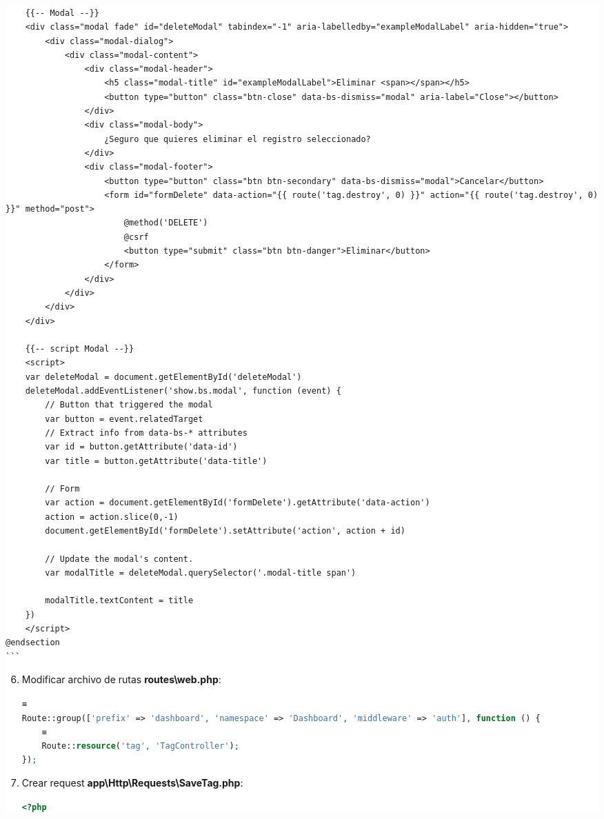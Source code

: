         {{-- Modal --}}
        <div class="modal fade" id="deleteModal" tabindex="-1" aria-labelledby="exampleModalLabel" aria-hidden="true">
            <div class="modal-dialog">
                <div class="modal-content">
                    <div class="modal-header">
                        <h5 class="modal-title" id="exampleModalLabel">Eliminar <span></span></h5>
                        <button type="button" class="btn-close" data-bs-dismiss="modal" aria-label="Close"></button>
                    </div>
                    <div class="modal-body">
                        ¿Seguro que quieres eliminar el registro seleccionado?
                    </div>
                    <div class="modal-footer">
                        <button type="button" class="btn btn-secondary" data-bs-dismiss="modal">Cancelar</button>
                        <form id="formDelete" data-action="{{ route('tag.destroy', 0) }}" action="{{ route('tag.destroy', 0) }}" method="post">
                            @method('DELETE')
                            @csrf
                            <button type="submit" class="btn btn-danger">Eliminar</button>
                        </form>
                    </div>
                </div>
            </div>
        </div>

        {{-- script Modal --}}
        <script>
        var deleteModal = document.getElementById('deleteModal')
        deleteModal.addEventListener('show.bs.modal', function (event) {
            // Button that triggered the modal
            var button = event.relatedTarget
            // Extract info from data-bs-* attributes
            var id = button.getAttribute('data-id')
            var title = button.getAttribute('data-title')

            // Form
            var action = document.getElementById('formDelete').getAttribute('data-action')
            action = action.slice(0,-1)
            document.getElementById('formDelete').setAttribute('action', action + id)
            
            // Update the modal's content.
            var modalTitle = deleteModal.querySelector('.modal-title span')

            modalTitle.textContent = title
        })
        </script>
    @endsection
    ```
6. Modificar archivo de rutas **routes\web.php**:
    ```php
    ≡
    Route::group(['prefix' => 'dashboard', 'namespace' => 'Dashboard', 'middleware' => 'auth'], function () {
        ≡
        Route::resource('tag', 'TagController');
    });
    ```
7. Crear request **app\Http\Requests\SaveTag.php**:
    ```php
    <?php
